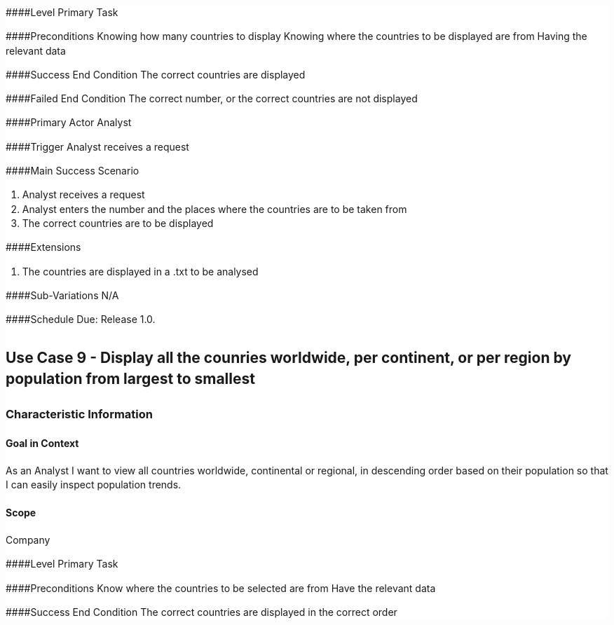 ####Level
Primary Task

####Preconditions
Knowing how many countries to display
Knowing where the countries to be displayed are from
Having the relevant data

####Success End Condition
The correct countries are displayed

####Failed End Condition
The correct number, or the correct countries are not displayed

####Primary Actor
Analyst

####Trigger
Analyst receives a request

####Main Success Scenario
1. Analyst receives a request
2. Analyst enters the number and the places where the countries are to be taken from
3. The correct countries are  to be displayed
    
####Extensions
1. The countries are displayed in a .txt to be analysed

####Sub-Variations
N/A 

####Schedule
Due: Release 1.0.

## Use Case 9 - Display all the counries worldwide, per continent, or per region by population from largest to smallest

### Characteristic Information

#### Goal in Context
 As an Analyst I want to view all countries worldwide, continental or regional, in descending order based on their population so that I can easily inspect population trends. 

#### Scope
Company

####Level
Primary Task

####Preconditions
Know where the countries to be selected are from
Have the relevant data

####Success End Condition
The correct countries are displayed in the correct order
